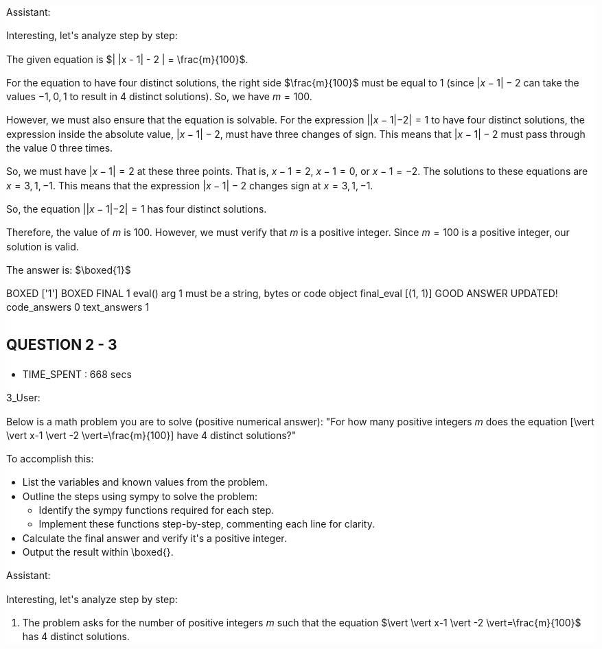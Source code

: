 Assistant:

Interesting, let's analyze step by step:



The given equation is $| |x - 1| - 2 | = \frac{m}{100}$.

For the equation to have four distinct solutions, the right side $\frac{m}{100}$ must be equal to $1$ (since $|x - 1| - 2$ can take the values $-1, 0, 1$ to result in $4$ distinct solutions). So, we have $m = 100$.

However, we must also ensure that the equation is solvable. For the expression $| |x - 1| - 2 | = 1$ to have four distinct solutions, the expression inside the absolute value, $|x - 1| - 2$, must have three changes of sign. This means that $|x - 1| - 2$ must pass through the value $0$ three times.

So, we must have $|x - 1| = 2$ at these three points. That is, $x - 1 = 2$, $x - 1 = 0$, or $x - 1 = -2$. The solutions to these equations are $x = 3, 1, -1$. This means that the expression $|x - 1| - 2$ changes sign at $x = 3, 1, -1$.

So, the equation $| |x - 1| - 2 | = 1$ has four distinct solutions.

Therefore, the value of $m$ is $100$. However, we must verify that $m$ is a positive integer. Since $m = 100$ is a positive integer, our solution is valid.

The answer is: $\boxed{1}$

BOXED ['1']
BOXED FINAL 1
eval() arg 1 must be a string, bytes or code object final_eval
[(1, 1)]
GOOD ANSWER UPDATED!
code_answers 0 text_answers 1



## QUESTION 2 - 3 
- TIME_SPENT : 668 secs

3_User:

Below is a math problem you are to solve (positive numerical answer):
"For how many positive integers $m$ does the equation \[\vert \vert x-1 \vert -2 \vert=\frac{m}{100}\] have $4$ distinct solutions?"

To accomplish this:
- List the variables and known values from the problem.
- Outline the steps using sympy to solve the problem:
  * Identify the sympy functions required for each step.
  * Implement these functions step-by-step, commenting each line for clarity.
- Calculate the final answer and verify it's a positive integer.
- Output the result within \boxed{}.

Assistant:

Interesting, let's analyze step by step:



1. The problem asks for the number of positive integers $m$ such that the equation $\vert \vert x-1 \vert -2 \vert=\frac{m}{100}$ has 4 distinct solutions.

